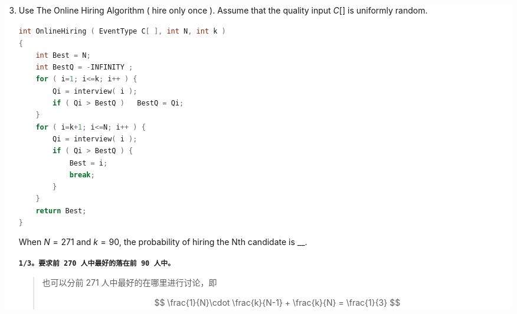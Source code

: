3. Use The Online Hiring Algorithm ( hire only once ). Assume that the quality input $C[ ]$ is uniformly random.

   ```cpp
   int OnlineHiring ( EventType C[ ], int N, int k )
   {
       int Best = N;
       int BestQ = -INFINITY ;
       for ( i=1; i<=k; i++ ) {
           Qi = interview( i );
           if ( Qi > BestQ )   BestQ = Qi;
       }
       for ( i=k+1; i<=N; i++ ) {
           Qi = interview( i );
           if ( Qi > BestQ ) {
               Best = i;
               break;
           }
       }
       return Best;
   }
   ```

   

   When $N = 271$ and $k = 90$, the probability of hiring the Nth candidate is \_\_.

   **`1/3。要求前 270 人中最好的落在前 90 人中。`**

   > 也可以分前 271 人中最好的在哪里进行讨论，即
   >
   > $$
   > \frac{1}{N}\cdot \frac{k}{N-1} + \frac{k}{N} = \frac{1}{3}
   > $$